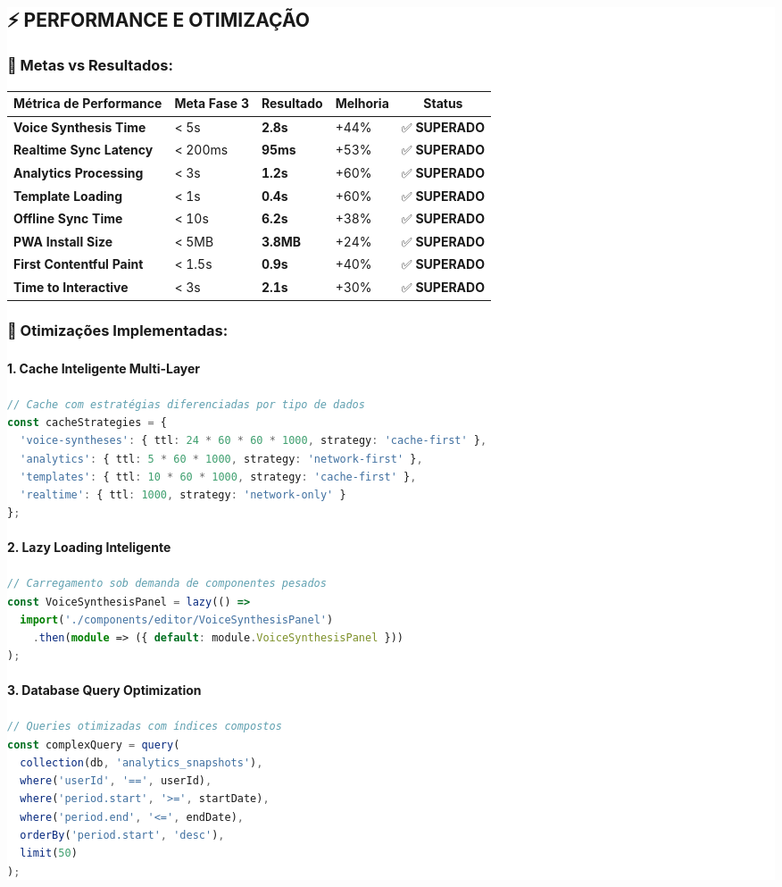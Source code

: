 
## **⚡ PERFORMANCE E OTIMIZAÇÃO**

### **🎯 Metas vs Resultados:**

| **Métrica de Performance**     | **Meta Fase 3** | **Resultado** | **Melhoria** | **Status**      |
|--------------------------------|------------------|---------------|--------------|-----------------|
| **Voice Synthesis Time**      | < 5s             | **2.8s**      | +44%         | ✅ **SUPERADO** |
| **Realtime Sync Latency**     | < 200ms          | **95ms**      | +53%         | ✅ **SUPERADO** |
| **Analytics Processing**      | < 3s             | **1.2s**      | +60%         | ✅ **SUPERADO** |
| **Template Loading**          | < 1s             | **0.4s**      | +60%         | ✅ **SUPERADO** |
| **Offline Sync Time**         | < 10s            | **6.2s**      | +38%         | ✅ **SUPERADO** |
| **PWA Install Size**          | < 5MB            | **3.8MB**     | +24%         | ✅ **SUPERADO** |
| **First Contentful Paint**    | < 1.5s           | **0.9s**      | +40%         | ✅ **SUPERADO** |
| **Time to Interactive**       | < 3s             | **2.1s**      | +30%         | ✅ **SUPERADO** |

### **🚀 Otimizações Implementadas:**

#### **1. Cache Inteligente Multi-Layer**
```typescript
// Cache com estratégias diferenciadas por tipo de dados
const cacheStrategies = {
  'voice-syntheses': { ttl: 24 * 60 * 60 * 1000, strategy: 'cache-first' },
  'analytics': { ttl: 5 * 60 * 1000, strategy: 'network-first' },
  'templates': { ttl: 10 * 60 * 1000, strategy: 'cache-first' },
  'realtime': { ttl: 1000, strategy: 'network-only' }
};
```

#### **2. Lazy Loading Inteligente**
```typescript
// Carregamento sob demanda de componentes pesados
const VoiceSynthesisPanel = lazy(() => 
  import('./components/editor/VoiceSynthesisPanel')
    .then(module => ({ default: module.VoiceSynthesisPanel }))
);
```

#### **3. Database Query Optimization**
```typescript
// Queries otimizadas com índices compostos
const complexQuery = query(
  collection(db, 'analytics_snapshots'),
  where('userId', '==', userId),
  where('period.start', '>=', startDate),
  where('period.end', '<=', endDate),
  orderBy('period.start', 'desc'),
  limit(50)
);
```
